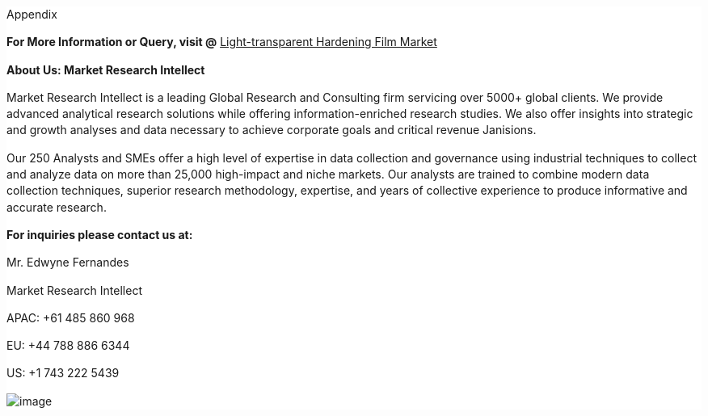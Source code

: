 Appendix</span></em></p><p><span class="font-[700]"><strong>For More Information or Query, visit&nbsp;@</strong>&nbsp;</span><span class="font-[700]"><a href="https://www.marketresearchintellect.com/product/global-light-transparent-hardening-film-market/?utm_source=Linkedin&utm_medium=828" target="_blank" data-tracking-control-name="article-ssr-frontend-pulse_little-text-block" data-tracking-will-navigate="" data-test-link="">Light-transparent Hardening Film Market</a></span></p><p><strong><span class="font-[700]">About Us: Market Research Intellect</span></strong></p><p><span class="">Market Research Intellect is a leading Global Research and Consulting firm servicing over 5000+ global clients. We provide advanced analytical research solutions while offering information-enriched research studies.&nbsp;</span>We also offer insights into strategic and growth analyses and data necessary to achieve corporate goals and critical revenue Janisions.</p><p><span class="">Our 250 Analysts and SMEs offer a high level of expertise in data collection and governance using industrial techniques to collect and analyze data on more than 25,000 high-impact and niche markets. Our analysts are trained to combine modern data collection techniques, superior research methodology, expertise, and years of collective experience to produce informative and accurate research.</span></p><p><strong>For inquiries please contact us at:</strong></p><p>Mr. Edwyne Fernandes</p><p>Market Research Intellect</p><p>APAC: +61 485 860 968</p><p>EU: +44 788 886 6344</p><p>US: +1 743 222 5439</p>
![image](https://github.com/user-attachments/assets/1b25fcc0-45fb-40e6-93a3-afc66418de43)
